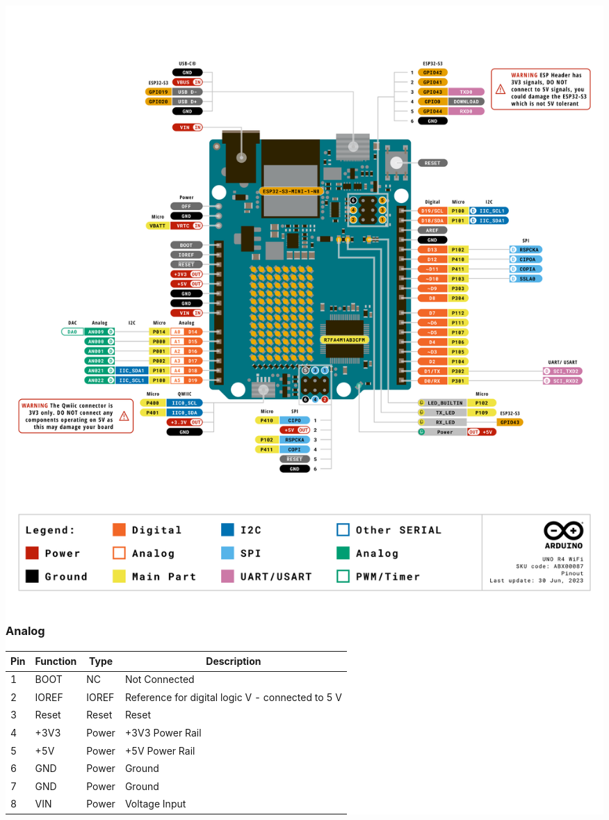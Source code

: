 ![Pinout for UNO R4 WiFi.](assets/ABX00087-pinout.png)

### Analog

| Pin | Function | Type   | Description                                      |
| --- | -------- | ------ | ------------------------------------------------ |
| 1   | BOOT     | NC     | Not Connected                                    |
| 2   | IOREF    | IOREF  | Reference for digital logic V - connected to 5 V |
| 3   | Reset    | Reset  | Reset                                            |
| 4   | +3V3     | Power  | +3V3 Power Rail                                  |
| 5   | +5V      | Power  | +5V Power Rail                                   |
| 6   | GND      | Power  | Ground                                           |
| 7   | GND      | Power  | Ground                                           |
| 8   | VIN      | Power  | Voltage Input                                    |